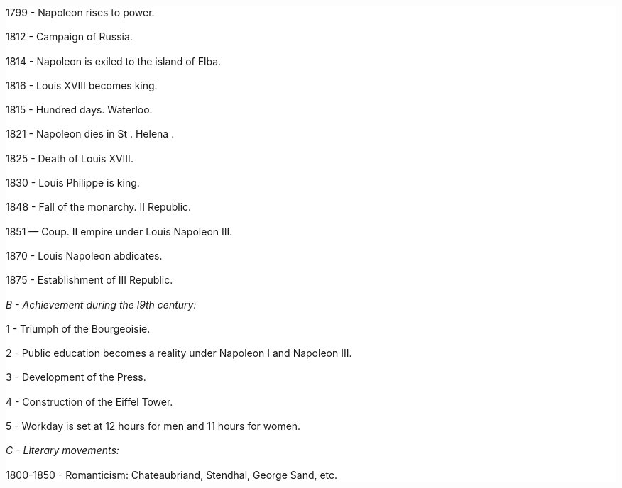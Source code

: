 1799 - Napoleon rises to power.
</p>
<p>
1812 - Campaign of Russia.
</p>
<p>
1814 - Napoleon is exiled to the island of Elba.
</p>
<p>
1816 - Louis XVIII becomes king.
</p>
<p>
1815 - Hundred days. Waterloo.
</p>
<p>
1821 - Napoleon dies in St . Helena .
</p>
<p>
1825 - Death of Louis XVIII.
</p>
<p>
1830 - Louis Philippe is king.
</p>
<p>
1848 - Fall of the monarchy. II Republic.
</p>
<p>
1851 — Coup. II empire under Louis Napoleon III.
</p>
<p>
1870 - Louis Napoleon abdicates.
</p>
<p>
1875 - Establishment of III Republic.
</p>
<p>
<i>
B - Achievement during the l9th century:
</i>
</p>
<p>
1 - Triumph of the Bourgeoisie.
</p>
<p>
2 - Public education becomes a reality under Napoleon I and Napoleon III.
</p>
<p>
3 - Development of the Press.
</p>
<p>
4 - Construction of the Eiffel Tower.
</p>
<p>
5 - Workday is set at 12 hours for men and 11 hours for women.
</p>
<p>
<i>
C - Literary movements:
</i>
</p>
<p>
1800-1850 - Romanticism: Chateaubriand, Stendhal, George Sand, etc.
</p>
<p>